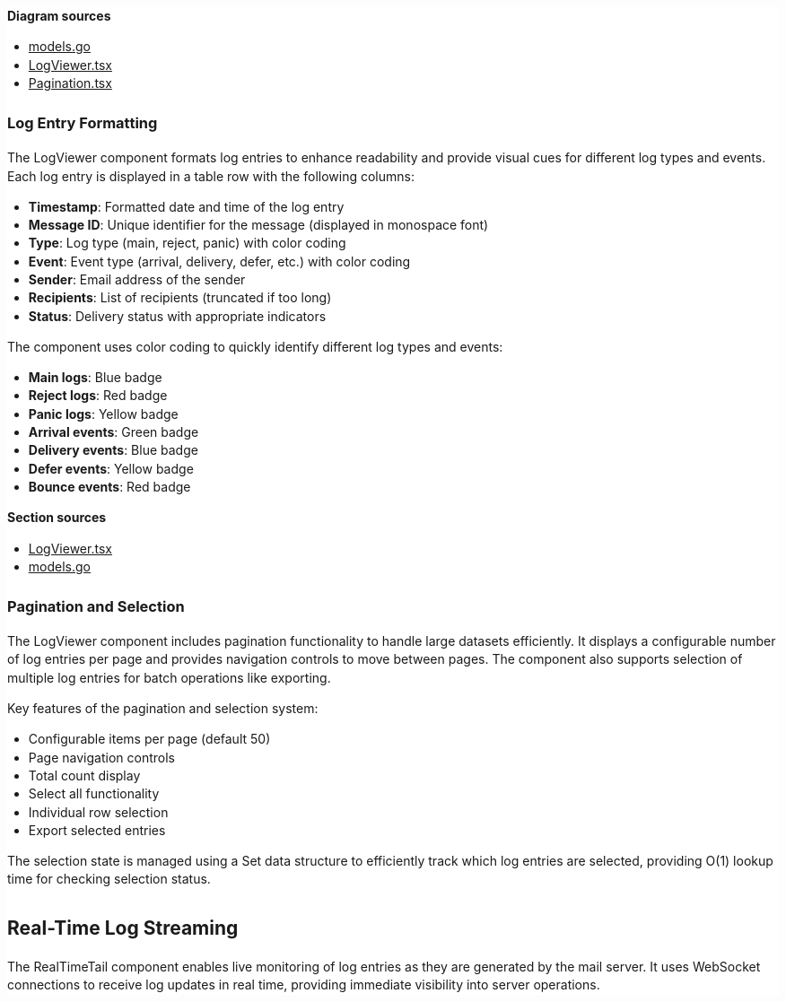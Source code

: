 
**Diagram sources**
- [models.go](file://internal/database/models.go#L150-L200)
- [LogViewer.tsx](file://web/src/components/Logs/LogViewer.tsx)
- [Pagination.tsx](file://web/src/components/Common/Pagination.tsx)

### Log Entry Formatting
The LogViewer component formats log entries to enhance readability and provide visual cues for different log types and events. Each log entry is displayed in a table row with the following columns:

- **Timestamp**: Formatted date and time of the log entry
- **Message ID**: Unique identifier for the message (displayed in monospace font)
- **Type**: Log type (main, reject, panic) with color coding
- **Event**: Event type (arrival, delivery, defer, etc.) with color coding
- **Sender**: Email address of the sender
- **Recipients**: List of recipients (truncated if too long)
- **Status**: Delivery status with appropriate indicators

The component uses color coding to quickly identify different log types and events:
- **Main logs**: Blue badge
- **Reject logs**: Red badge
- **Panic logs**: Yellow badge
- **Arrival events**: Green badge
- **Delivery events**: Blue badge
- **Defer events**: Yellow badge
- **Bounce events**: Red badge

**Section sources**
- [LogViewer.tsx](file://web/src/components/Logs/LogViewer.tsx)
- [models.go](file://internal/database/models.go#L150-L200)

### Pagination and Selection
The LogViewer component includes pagination functionality to handle large datasets efficiently. It displays a configurable number of log entries per page and provides navigation controls to move between pages. The component also supports selection of multiple log entries for batch operations like exporting.

Key features of the pagination and selection system:
- Configurable items per page (default 50)
- Page navigation controls
- Total count display
- Select all functionality
- Individual row selection
- Export selected entries

The selection state is managed using a Set data structure to efficiently track which log entries are selected, providing O(1) lookup time for checking selection status.

## Real-Time Log Streaming
The RealTimeTail component enables live monitoring of log entries as they are generated by the mail server. It uses WebSocket connections to receive log updates in real time, providing immediate visibility into server operations.
